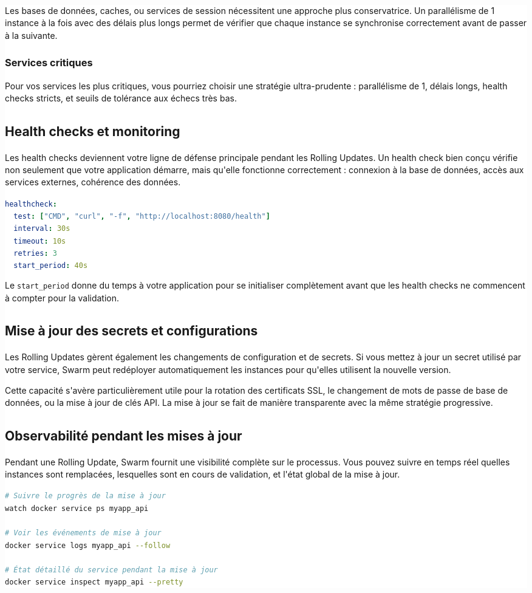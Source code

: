 Les bases de données, caches, ou services de session nécessitent une approche plus conservatrice. Un parallélisme de 1 instance à la fois avec des délais plus longs permet de vérifier que chaque instance se synchronise correctement avant de passer à la suivante.

### Services critiques

Pour vos services les plus critiques, vous pourriez choisir une stratégie ultra-prudente : parallélisme de 1, délais longs, health checks stricts, et seuils de tolérance aux échecs très bas.

## Health checks et monitoring

Les health checks deviennent votre ligne de défense principale pendant les Rolling Updates. Un health check bien conçu vérifie non seulement que votre application démarre, mais qu'elle fonctionne correctement : connexion à la base de données, accès aux services externes, cohérence des données.

```yaml
healthcheck:
  test: ["CMD", "curl", "-f", "http://localhost:8080/health"]
  interval: 30s
  timeout: 10s
  retries: 3
  start_period: 40s
```

Le `start_period` donne du temps à votre application pour se initialiser complètement avant que les health checks ne commencent à compter pour la validation.

## Mise à jour des secrets et configurations

Les Rolling Updates gèrent également les changements de configuration et de secrets. Si vous mettez à jour un secret utilisé par votre service, Swarm peut redéployer automatiquement les instances pour qu'elles utilisent la nouvelle version.

Cette capacité s'avère particulièrement utile pour la rotation des certificats SSL, le changement de mots de passe de base de données, ou la mise à jour de clés API. La mise à jour se fait de manière transparente avec la même stratégie progressive.

## Observabilité pendant les mises à jour

Pendant une Rolling Update, Swarm fournit une visibilité complète sur le processus. Vous pouvez suivre en temps réel quelles instances sont remplacées, lesquelles sont en cours de validation, et l'état global de la mise à jour.

```bash
# Suivre le progrès de la mise à jour
watch docker service ps myapp_api

# Voir les événements de mise à jour
docker service logs myapp_api --follow

# État détaillé du service pendant la mise à jour
docker service inspect myapp_api --pretty
```
